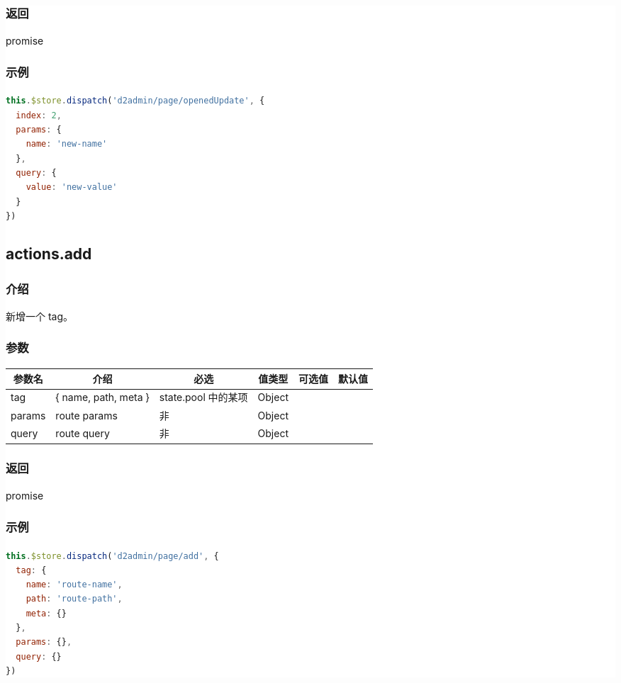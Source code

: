 ### 返回

promise

### 示例

``` js
this.$store.dispatch('d2admin/page/openedUpdate', {
  index: 2,
  params: {
    name: 'new-name'
  },
  query: {
    value: 'new-value'
  }
})
```

## actions.add

### 介绍

新增一个 tag。

### 参数

| 参数名 | 介绍 | 必选 | 值类型 | 可选值 | 默认值 |
| --- | --- | --- | --- | --- | --- |
| tag | { name, path, meta } | state.pool 中的某项 | Object |  |  |
| params | route params | 非 | Object |  |  |
| query | route query | 非 | Object |  |  |

### 返回

promise

### 示例

``` js
this.$store.dispatch('d2admin/page/add', {
  tag: {
    name: 'route-name',
    path: 'route-path',
    meta: {}
  },
  params: {},
  query: {}
})
```
